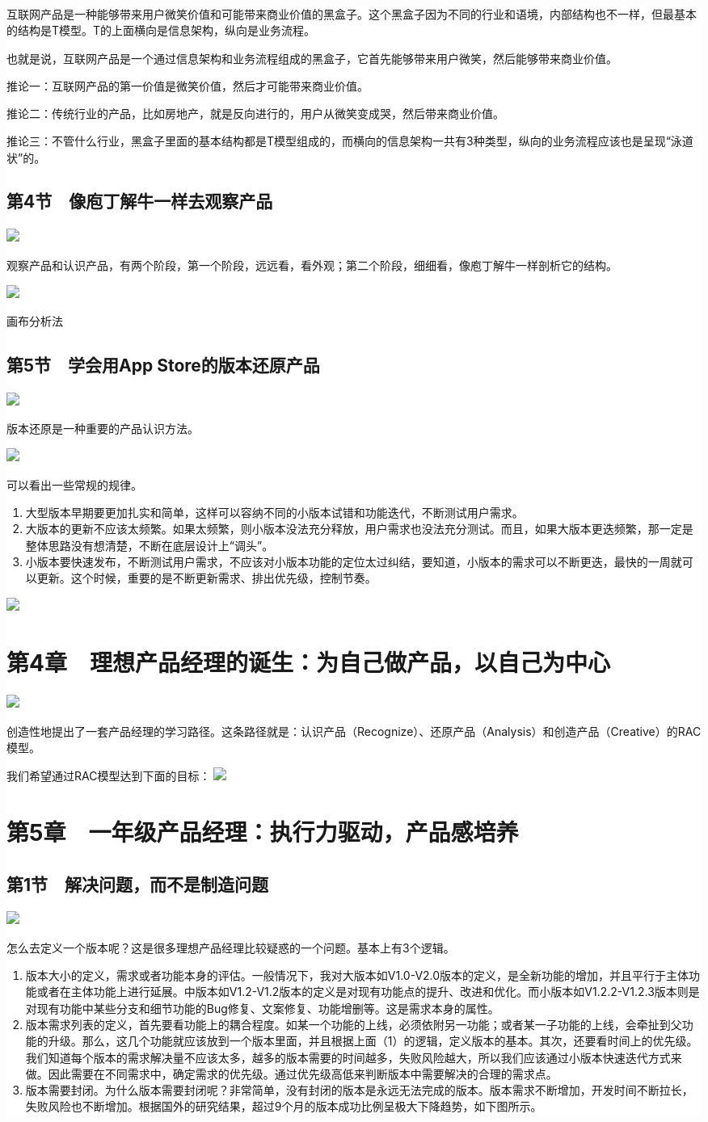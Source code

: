 互联网产品是一种能够带来用户微笑价值和可能带来商业价值的黑盒子。这个黑盒子因为不同的行业和语境，内部结构也不一样，但最基本的结构是T模型。T的上面横向是信息架构，纵向是业务流程。

也就是说，互联网产品是一个通过信息架构和业务流程组成的黑盒子，它首先能够带来用户微笑，然后能够带来商业价值。

推论一：互联网产品的第一价值是微笑价值，然后才可能带来商业价值。

推论二：传统行业的产品，比如房地产，就是反向进行的，用户从微笑变成哭，然后带来商业价值。

推论三：不管什么行业，黑盒子里面的基本结构都是T模型组成的，而横向的信息架构一共有3种类型，纵向的业务流程应该也是呈现“泳道状”的。

## 第4节　像庖丁解牛一样去观察产品
![](http://ou8qjsj0m.bkt.clouddn.com//18-1-16/69571834.jpg)

观察产品和认识产品，有两个阶段，第一个阶段，远远看，看外观；第二个阶段，细细看，像庖丁解牛一样剖析它的结构。

![](http://ou8qjsj0m.bkt.clouddn.com//18-1-16/53288544.jpg)

画布分析法

## 第5节　学会用App Store的版本还原产品
![](http://ou8qjsj0m.bkt.clouddn.com//18-1-16/41769639.jpg)

版本还原是一种重要的产品认识方法。

![](http://ou8qjsj0m.bkt.clouddn.com//18-1-16/98032294.jpg)

可以看出一些常规的规律。
1. 大型版本早期要更加扎实和简单，这样可以容纳不同的小版本试错和功能迭代，不断测试用户需求。
2. 大版本的更新不应该太频繁。如果太频繁，则小版本没法充分释放，用户需求也没法充分测试。而且，如果大版本更迭频繁，那一定是整体思路没有想清楚，不断在底层设计上“调头”。
3. 小版本要快速发布，不断测试用户需求，不应该对小版本功能的定位太过纠结，要知道，小版本的需求可以不断更迭，最快的一周就可以更新。这个时候，重要的是不断更新需求、排出优先级，控制节奏。

![](http://ou8qjsj0m.bkt.clouddn.com//18-1-16/88151724.jpg)

# 第4章　理想产品经理的诞生：为自己做产品，以自己为中心
![](http://ou8qjsj0m.bkt.clouddn.com//18-1-16/89831589.jpg)

创造性地提出了一套产品经理的学习路径。这条路径就是：认识产品（Recognize）、还原产品（Analysis）和创造产品（Creative）的RAC模型。

我们希望通过RAC模型达到下面的目标：
![](http://ou8qjsj0m.bkt.clouddn.com//18-1-16/60653230.jpg)

# 第5章　一年级产品经理：执行力驱动，产品感培养
## 第1节　解决问题，而不是制造问题
![](http://ou8qjsj0m.bkt.clouddn.com//18-1-16/33361451.jpg)

怎么去定义一个版本呢？这是很多理想产品经理比较疑惑的一个问题。基本上有3个逻辑。
1. 版本大小的定义，需求或者功能本身的评估。一般情况下，我对大版本如V1.0-V2.0版本的定义，是全新功能的增加，并且平行于主体功能或者在主体功能上进行延展。中版本如V1.2-V1.2版本的定义是对现有功能点的提升、改进和优化。而小版本如V1.2.2-V1.2.3版本则是对现有功能中某些分支和细节功能的Bug修复、文案修复、功能增删等。这是需求本身的属性。
2. 版本需求列表的定义，首先要看功能上的耦合程度。如某一个功能的上线，必须依附另一功能；或者某一子功能的上线，会牵扯到父功能的升级。那么，这几个功能就应该放到一个版本里面，并且根据上面（1）的逻辑，定义版本的基本。其次，还要看时间上的优先级。我们知道每个版本的需求解决量不应该太多，越多的版本需要的时间越多，失败风险越大，所以我们应该通过小版本快速迭代方式来做。因此需要在不同需求中，确定需求的优先级。通过优先级高低来判断版本中需要解决的合理的需求点。
3. 版本需要封闭。为什么版本需要封闭呢？非常简单，没有封闭的版本是永远无法完成的版本。版本需求不断增加，开发时间不断拉长，失败风险也不断增加。根据国外的研究结果，超过9个月的版本成功比例呈极大下降趋势，如下图所示。
